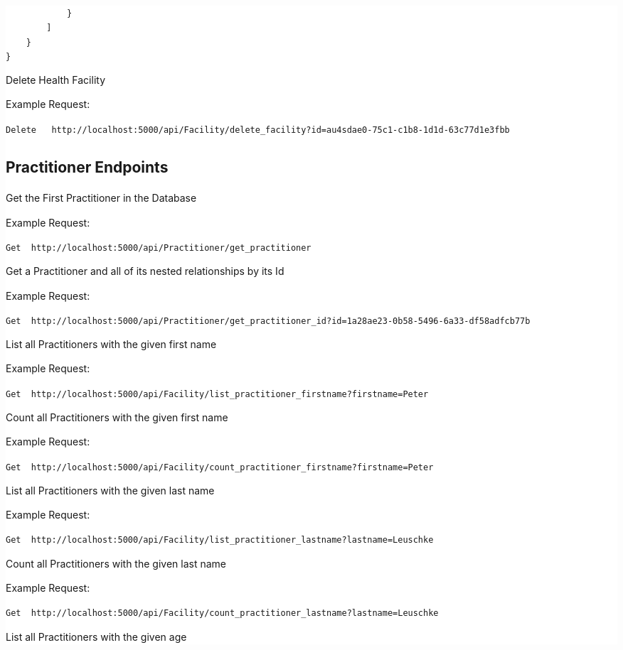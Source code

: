 ```
            }
        ]
    }
}
```

Delete Health Facility  

Example Request:
```
Delete	 http://localhost:5000/api/Facility/delete_facility?id=au4sdae0-75c1-c1b8-1d1d-63c77d1e3fbb
```

## Practitioner Endpoints

Get the First Practitioner in the Database  

Example Request:
```
Get  http://localhost:5000/api/Practitioner/get_practitioner
```

Get a Practitioner and all of its nested relationships by its Id  

Example Request:
```
Get	 http://localhost:5000/api/Practitioner/get_practitioner_id?id=1a28ae23-0b58-5496-6a33-df58adfcb77b
```

List all Practitioners with the given first name  

Example Request:
```
Get	 http://localhost:5000/api/Facility/list_practitioner_firstname?firstname=Peter
```

Count all Practitioners with the given first name  

Example Request:
```
Get	 http://localhost:5000/api/Facility/count_practitioner_firstname?firstname=Peter
```

List all Practitioners with the given last name  

Example Request:
```
Get	 http://localhost:5000/api/Facility/list_practitioner_lastname?lastname=Leuschke
```

Count all Practitioners with the given last name  

Example Request:
```
Get	 http://localhost:5000/api/Facility/count_practitioner_lastname?lastname=Leuschke
```

List all Practitioners with the given age  
